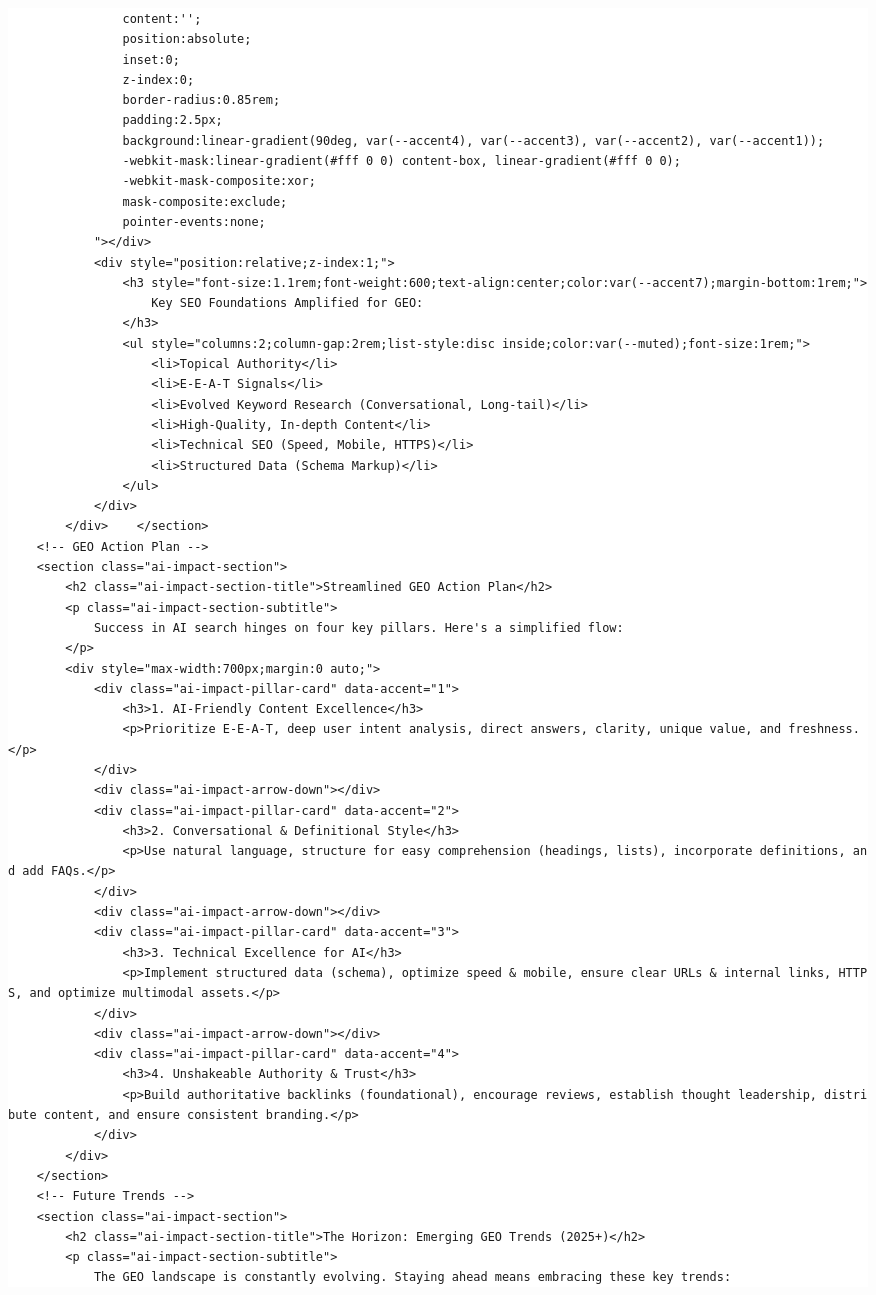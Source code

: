                     content:'';
                    position:absolute;
                    inset:0;
                    z-index:0;
                    border-radius:0.85rem;
                    padding:2.5px;
                    background:linear-gradient(90deg, var(--accent4), var(--accent3), var(--accent2), var(--accent1));
                    -webkit-mask:linear-gradient(#fff 0 0) content-box, linear-gradient(#fff 0 0);
                    -webkit-mask-composite:xor;
                    mask-composite:exclude;
                    pointer-events:none;
                "></div>
                <div style="position:relative;z-index:1;">
                    <h3 style="font-size:1.1rem;font-weight:600;text-align:center;color:var(--accent7);margin-bottom:1rem;">
                        Key SEO Foundations Amplified for GEO:
                    </h3>
                    <ul style="columns:2;column-gap:2rem;list-style:disc inside;color:var(--muted);font-size:1rem;">
                        <li>Topical Authority</li>
                        <li>E-E-A-T Signals</li>
                        <li>Evolved Keyword Research (Conversational, Long-tail)</li>
                        <li>High-Quality, In-depth Content</li>
                        <li>Technical SEO (Speed, Mobile, HTTPS)</li>
                        <li>Structured Data (Schema Markup)</li>
                    </ul>
                </div>
            </div>    </section>
        <!-- GEO Action Plan -->
        <section class="ai-impact-section">
            <h2 class="ai-impact-section-title">Streamlined GEO Action Plan</h2>
            <p class="ai-impact-section-subtitle">
                Success in AI search hinges on four key pillars. Here's a simplified flow:
            </p>
            <div style="max-width:700px;margin:0 auto;">
                <div class="ai-impact-pillar-card" data-accent="1">
                    <h3>1. AI-Friendly Content Excellence</h3>
                    <p>Prioritize E-E-A-T, deep user intent analysis, direct answers, clarity, unique value, and freshness.</p>
                </div>
                <div class="ai-impact-arrow-down"></div>
                <div class="ai-impact-pillar-card" data-accent="2">
                    <h3>2. Conversational & Definitional Style</h3>
                    <p>Use natural language, structure for easy comprehension (headings, lists), incorporate definitions, and add FAQs.</p>
                </div>
                <div class="ai-impact-arrow-down"></div>
                <div class="ai-impact-pillar-card" data-accent="3">
                    <h3>3. Technical Excellence for AI</h3>
                    <p>Implement structured data (schema), optimize speed & mobile, ensure clear URLs & internal links, HTTPS, and optimize multimodal assets.</p>
                </div>
                <div class="ai-impact-arrow-down"></div>
                <div class="ai-impact-pillar-card" data-accent="4">
                    <h3>4. Unshakeable Authority & Trust</h3>
                    <p>Build authoritative backlinks (foundational), encourage reviews, establish thought leadership, distribute content, and ensure consistent branding.</p>
                </div>
            </div>
        </section>
        <!-- Future Trends -->
        <section class="ai-impact-section">
            <h2 class="ai-impact-section-title">The Horizon: Emerging GEO Trends (2025+)</h2>
            <p class="ai-impact-section-subtitle">
                The GEO landscape is constantly evolving. Staying ahead means embracing these key trends: